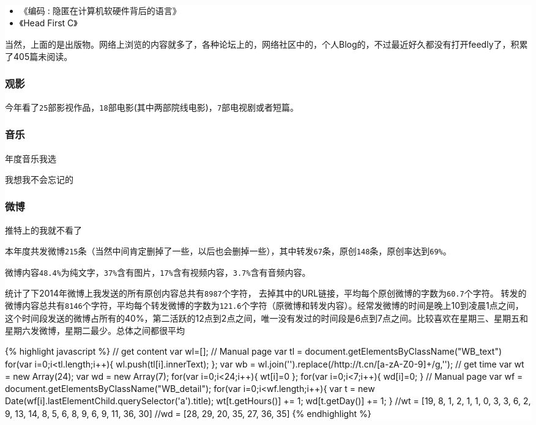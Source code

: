 * 《编码 : 隐匿在计算机软硬件背后的语言》
* 《Head First C》

当然，上面的是出版物。网络上浏览的内容就多了，各种论坛上的，网络社区中的，个人Blog的，不过最近好久都没有打开feedly了，积累了405篇未阅读。

### 观影

今年看了`25`部影视作品，`18`部电影(其中两部院线电影)，`7`部电视剧或者短篇。

### 音乐

年度音乐我选

<embed src="http://music.163.com/style/swf/widget.swf?sid=28815250&type=2&auto=0&width=320&height=66" width="340" height="86"  allowNetworking="all">

我想我不会忘记的

### 微博

推特上的我就不看了

本年度共发微博`215`条（当然中间肯定删掉了一些，以后也会删掉一些），其中转发`67`条，原创`148`条，原创率达到`69%`。

微博内容`48.4%`为纯文字，`37%`含有图片，`17%`含有视频内容，`3.7%`含有音频内容。

统计了下2014年微博上我发送的所有原创内容总共有`8987`个字符，
去掉其中的URL链接，平均每个原创微博的字数为`60.7`个字符。
转发的微博内容总共有`8146`个字符，平均每个转发微博的字数为`121.6`个字符（原微博和转发内容）。经常发微博的时间是晚上10到凌晨1点之间，这个时间段发送的微博占所有的40%，第二活跃的12点到2点之间，唯一没有发过的时间段是6点到7点之间。比较喜欢在星期三、星期五和星期六发微博，星期二最少。总体之间都很平均

{% highlight javascript %}
// get content
var wl=[];
// Manual page
var tl = document.getElementsByClassName("WB_text")
for(var i=0;i<tl.length;i++){
  wl.push(tl[i].innerText);
};
var wb = wl.join('').replace(/http:\/\/t\.cn\/[a-zA-Z0-9]+/g,'');
// get time
var wt = new Array(24);
var wd = new Array(7);
for(var i=0;i<24;i++){
  wt[i]=0
};
for(var i=0;i<7;i++){
  wd[i]=0;
}
// Manual page
var wf = document.getElementsByClassName("WB_detail");
for(var i=0;i<wf.length;i++){
  var t = new Date(wf[i].lastElementChild.querySelector('a').title);
  wt[t.getHours()] += 1;
  wd[t.getDay()] += 1;
}
//wt = [19, 8, 1, 2, 1, 1, 0, 3, 3, 6, 2, 9, 13, 14, 8, 5, 6, 8, 9, 6, 9, 11, 36, 30]
//wd = [28, 29, 20, 35, 27, 36, 35]
{% endhighlight %}
